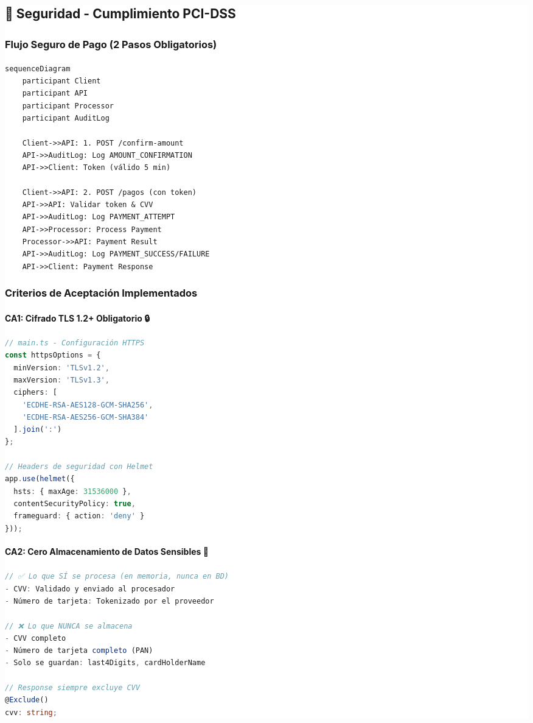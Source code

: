 
## 🔐 Seguridad - Cumplimiento PCI-DSS

### Flujo Seguro de Pago (2 Pasos Obligatorios)

```mermaid
sequenceDiagram
    participant Client
    participant API
    participant Processor
    participant AuditLog

    Client->>API: 1. POST /confirm-amount
    API->>AuditLog: Log AMOUNT_CONFIRMATION
    API->>Client: Token (válido 5 min)
    
    Client->>API: 2. POST /pagos (con token)
    API->>API: Validar token & CVV
    API->>AuditLog: Log PAYMENT_ATTEMPT
    API->>Processor: Process Payment
    Processor->>API: Payment Result
    API->>AuditLog: Log PAYMENT_SUCCESS/FAILURE
    API->>Client: Payment Response
```

### Criterios de Aceptación Implementados

#### CA1: Cifrado TLS 1.2+ Obligatorio 🔒
```typescript
// main.ts - Configuración HTTPS
const httpsOptions = {
  minVersion: 'TLSv1.2',
  maxVersion: 'TLSv1.3',
  ciphers: [
    'ECDHE-RSA-AES128-GCM-SHA256',
    'ECDHE-RSA-AES256-GCM-SHA384'
  ].join(':')
};

// Headers de seguridad con Helmet
app.use(helmet({
  hsts: { maxAge: 31536000 },
  contentSecurityPolicy: true,
  frameguard: { action: 'deny' }
}));
```

#### CA2: Cero Almacenamiento de Datos Sensibles 🚫
```typescript
// ✅ Lo que SÍ se procesa (en memoria, nunca en BD)
- CVV: Validado y enviado al procesador
- Número de tarjeta: Tokenizado por el proveedor

// ❌ Lo que NUNCA se almacena
- CVV completo
- Número de tarjeta completo (PAN)
- Solo se guardan: last4Digits, cardHolderName

// Response siempre excluye CVV
@Exclude()
cvv: string;
```
